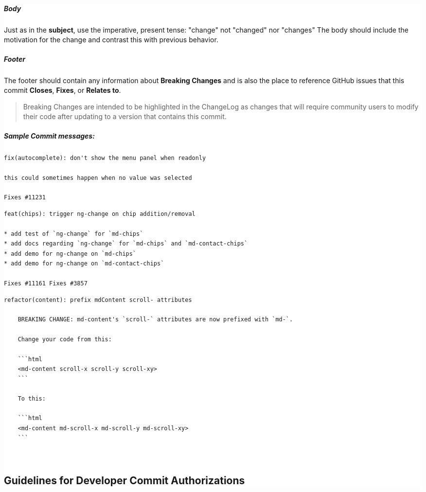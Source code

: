 ##### Body
Just as in the **subject**, use the imperative, present tense: "change" not "changed" nor "changes"
The body should include the motivation for the change and contrast this with previous behavior.

##### Footer
The footer should contain any information about **Breaking Changes** and is also the place to
reference GitHub issues that this commit **Closes**, **Fixes**, or **Relates to**.

> Breaking Changes are intended to be highlighted in the ChangeLog as changes that will require
  community users to modify their code after updating to a version that contains this commit.

##### Sample Commit messages:
```text
fix(autocomplete): don't show the menu panel when readonly

this could sometimes happen when no value was selected

Fixes #11231
```
```text
feat(chips): trigger ng-change on chip addition/removal

* add test of `ng-change` for `md-chips`
* add docs regarding `ng-change` for `md-chips` and `md-contact-chips`
* add demo for ng-change on `md-chips`
* add demo for ng-change on `md-contact-chips`

Fixes #11161 Fixes #3857
```

```text
refactor(content): prefix mdContent scroll- attributes

    BREAKING CHANGE: md-content's `scroll-` attributes are now prefixed with `md-`.

    Change your code from this:

    ```html
    <md-content scroll-x scroll-y scroll-xy>
    ```

    To this:

    ```html
    <md-content md-scroll-x md-scroll-y md-scroll-xy>
    ```
```

<br/>

## <a name="pr_forks"></a> Guidelines for Developer Commit Authorizations
